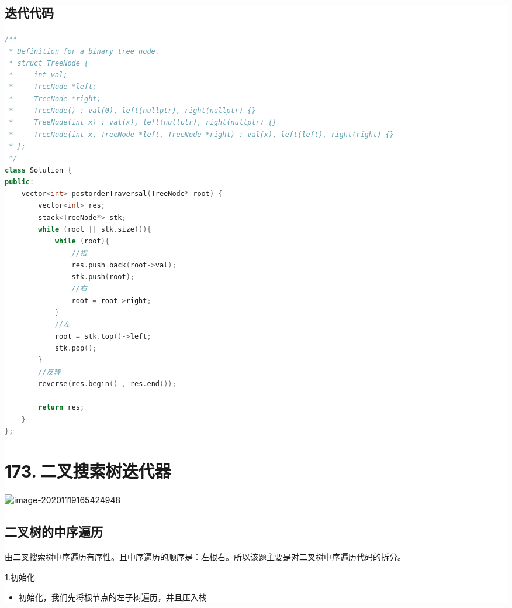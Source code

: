 ## 迭代代码

```cpp
/**
 * Definition for a binary tree node.
 * struct TreeNode {
 *     int val;
 *     TreeNode *left;
 *     TreeNode *right;
 *     TreeNode() : val(0), left(nullptr), right(nullptr) {}
 *     TreeNode(int x) : val(x), left(nullptr), right(nullptr) {}
 *     TreeNode(int x, TreeNode *left, TreeNode *right) : val(x), left(left), right(right) {}
 * };
 */
class Solution {
public:
    vector<int> postorderTraversal(TreeNode* root) {
        vector<int> res;
        stack<TreeNode*> stk;
        while (root || stk.size()){
            while (root){
                //根
                res.push_back(root->val);
                stk.push(root);
                //右
                root = root->right;
            }
            //左
            root = stk.top()->left;
            stk.pop();
        }
        //反转
        reverse(res.begin() , res.end());

        return res;
    }
};
```

# 173. 二叉搜索树迭代器

![image-20201119165424948](https://gitee.com/xddadd/cloud-image/raw/master/image-20201119165424948.png)

## 二叉树的中序遍历

由二叉搜索树中序遍历有序性。且中序遍历的顺序是：左根右。所以该题主要是对二叉树中序遍历代码的拆分。

1.初始化

- 初始化，我们先将根节点的左子树遍历，并且压入栈
